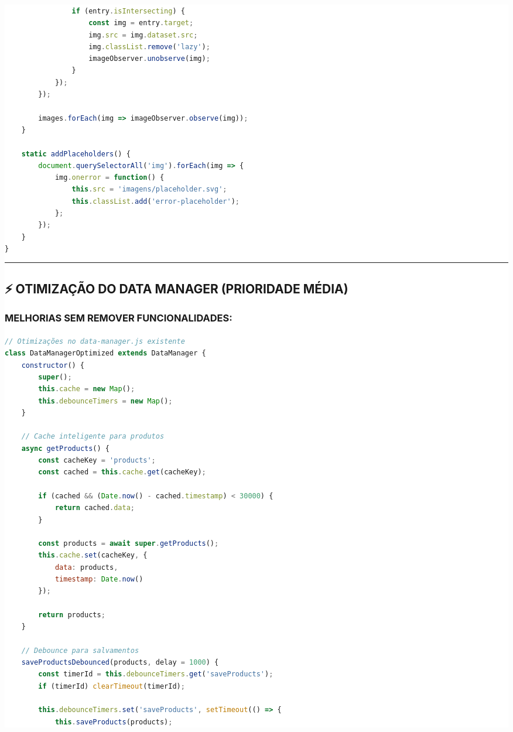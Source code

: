 ```javascript
                if (entry.isIntersecting) {
                    const img = entry.target;
                    img.src = img.dataset.src;
                    img.classList.remove('lazy');
                    imageObserver.unobserve(img);
                }
            });
        });
        
        images.forEach(img => imageObserver.observe(img));
    }
    
    static addPlaceholders() {
        document.querySelectorAll('img').forEach(img => {
            img.onerror = function() {
                this.src = 'imagens/placeholder.svg';
                this.classList.add('error-placeholder');
            };
        });
    }
}
```

---

## ⚡ OTIMIZAÇÃO DO DATA MANAGER (PRIORIDADE MÉDIA)

### **MELHORIAS SEM REMOVER FUNCIONALIDADES:**

```javascript
// Otimizações no data-manager.js existente
class DataManagerOptimized extends DataManager {
    constructor() {
        super();
        this.cache = new Map();
        this.debounceTimers = new Map();
    }
    
    // Cache inteligente para produtos
    async getProducts() {
        const cacheKey = 'products';
        const cached = this.cache.get(cacheKey);
        
        if (cached && (Date.now() - cached.timestamp) < 30000) {
            return cached.data;
        }
        
        const products = await super.getProducts();
        this.cache.set(cacheKey, {
            data: products,
            timestamp: Date.now()
        });
        
        return products;
    }
    
    // Debounce para salvamentos
    saveProductsDebounced(products, delay = 1000) {
        const timerId = this.debounceTimers.get('saveProducts');
        if (timerId) clearTimeout(timerId);
        
        this.debounceTimers.set('saveProducts', setTimeout(() => {
            this.saveProducts(products);
```